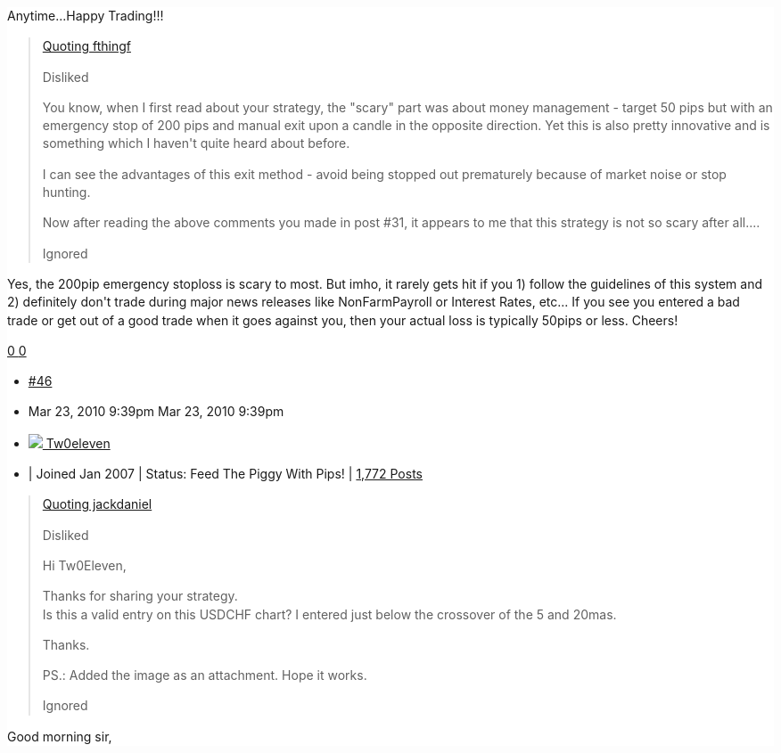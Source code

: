 Anytime...Happy Trading!!!  
  
  

> [Quoting fthingf](/thread/post/3574783#post3574783 "View Quoted Post")
> 
> Disliked
> 
> You know, when I first read about your strategy, the "scary" part was about money management - target 50 pips but with an emergency stop of 200 pips and manual exit upon a candle in the opposite direction. Yet this is also pretty innovative and is something which I haven't quite heard about before.  
>    
>  I can see the advantages of this exit method - avoid being stopped out prematurely because of market noise or stop hunting.  
>    
>  Now after reading the above comments you made in post #31, it appears to me that this strategy is not so scary after all....
> 
> Ignored

Yes, the 200pip emergency stoploss is scary to most. But imho, it rarely gets hit if you 1) follow the guidelines of this system and 2) definitely don't trade during major news releases like NonFarmPayroll or Interest Rates, etc... If you see you entered a bad trade or get out of a good trade when it goes against you, then your actual loss is typically 50pips or less. Cheers! 

[0 ](javascript:void\(0\);) [0 ](javascript:void\(0\);)

  * [#46](/thread/post/3576192#post3576192 "Post Permalink")

  * Mar 23, 2010 9:39pm  Mar 23, 2010 9:39pm 

  * [![](https://assets.faireconomy.media/nfs/customavatars/thumbs/medium/avatar31376_12.gif) Tw0eleven](tw0eleven)

  * | Joined Jan 2007  | Status: Feed The Piggy With Pips! | [1,772 Posts](/search?do=process&provider=Member&searchuser=31376)

> [Quoting jackdaniel](/thread/post/3574447#post3574447 "View Quoted Post")
> 
> Disliked
> 
> Hi Tw0Eleven,  
>    
>  Thanks for sharing your strategy.   
>  Is this a valid entry on this USDCHF chart? I entered just below the crossover of the 5 and 20mas.  
>    
>  Thanks.  
>    
>  PS.: Added the image as an attachment. Hope it works.
> 
> Ignored

Good morning sir,   
  